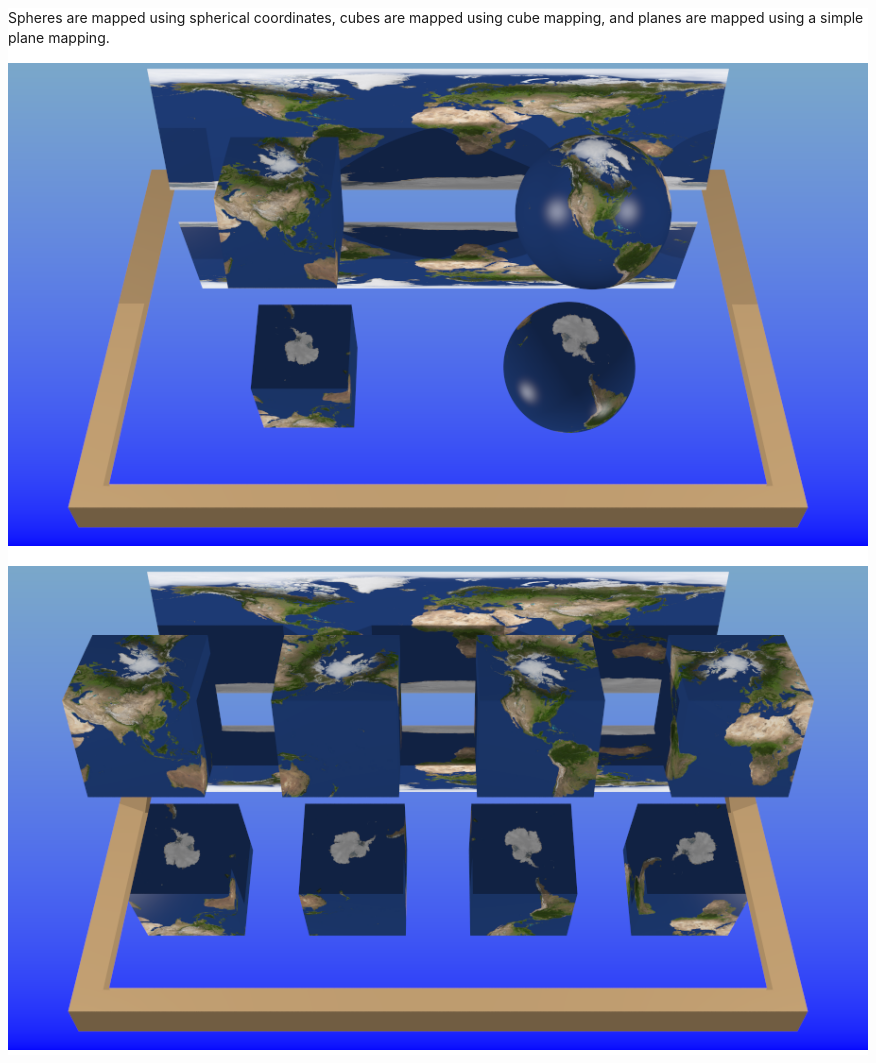 Spheres are mapped using spherical coordinates, cubes are mapped using cube
mapping, and planes are mapped using a simple plane mapping.

![texture mapping](./render/05a_texture-mapping.png)

![cube mapping](./render/05b_cube-mapping.png)
